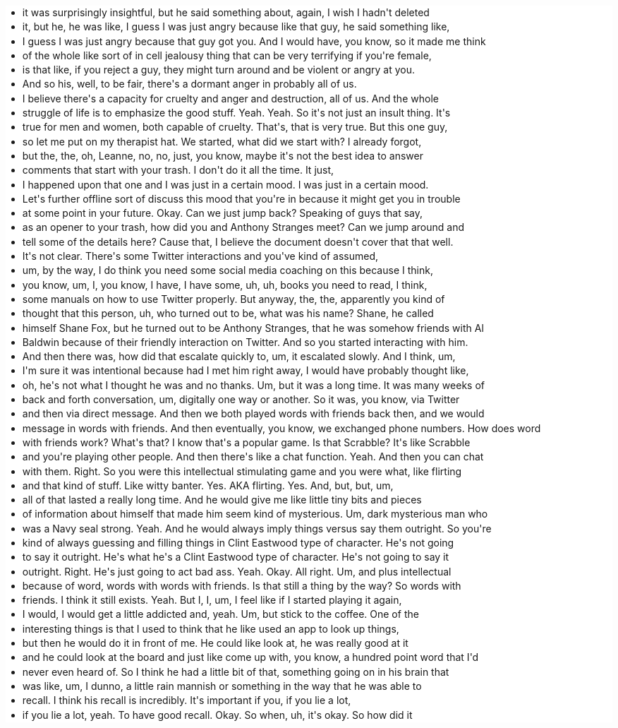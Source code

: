 *  it was surprisingly insightful, but he said something about, again, I wish I hadn't deleted
*  it, but he, he was like, I guess I was just angry because like that guy, he said something like,
*  I guess I was just angry because that guy got you. And I would have, you know, so it made me think
*  of the whole like sort of in cell jealousy thing that can be very terrifying if you're female,
*  is that like, if you reject a guy, they might turn around and be violent or angry at you.
*  And so his, well, to be fair, there's a dormant anger in probably all of us.
*  I believe there's a capacity for cruelty and anger and destruction, all of us. And the whole
*  struggle of life is to emphasize the good stuff. Yeah. Yeah. So it's not just an insult thing. It's
*  true for men and women, both capable of cruelty. That's, that is very true. But this one guy,
*  so let me put on my therapist hat. We started, what did we start with? I already forgot,
*  but the, the, oh, Leanne, no, no, just, you know, maybe it's not the best idea to answer
*  comments that start with your trash. I don't do it all the time. It just,
*  I happened upon that one and I was just in a certain mood. I was just in a certain mood.
*  Let's further offline sort of discuss this mood that you're in because it might get you in trouble
*  at some point in your future. Okay. Can we just jump back? Speaking of guys that say,
*  as an opener to your trash, how did you and Anthony Stranges meet? Can we jump around and
*  tell some of the details here? Cause that, I believe the document doesn't cover that that well.
*  It's not clear. There's some Twitter interactions and you've kind of assumed,
*  um, by the way, I do think you need some social media coaching on this because I think,
*  you know, um, I, you know, I have, I have some, uh, uh, books you need to read, I think,
*  some manuals on how to use Twitter properly. But anyway, the, the, apparently you kind of
*  thought that this person, uh, who turned out to be, what was his name? Shane, he called
*  himself Shane Fox, but he turned out to be Anthony Stranges, that he was somehow friends with Al
*  Baldwin because of their friendly interaction on Twitter. And so you started interacting with him.
*  And then there was, how did that escalate quickly to, um, it escalated slowly. And I think, um,
*  I'm sure it was intentional because had I met him right away, I would have probably thought like,
*  oh, he's not what I thought he was and no thanks. Um, but it was a long time. It was many weeks of
*  back and forth conversation, um, digitally one way or another. So it was, you know, via Twitter
*  and then via direct message. And then we both played words with friends back then, and we would
*  message in words with friends. And then eventually, you know, we exchanged phone numbers. How does word
*  with friends work? What's that? I know that's a popular game. Is that Scrabble? It's like Scrabble
*  and you're playing other people. And then there's like a chat function. Yeah. And then you can chat
*  with them. Right. So you were this intellectual stimulating game and you were what, like flirting
*  and that kind of stuff. Like witty banter. Yes. AKA flirting. Yes. And, but, but, um,
*  all of that lasted a really long time. And he would give me like little tiny bits and pieces
*  of information about himself that made him seem kind of mysterious. Um, dark mysterious man who
*  was a Navy seal strong. Yeah. And he would always imply things versus say them outright. So you're
*  kind of always guessing and filling things in Clint Eastwood type of character. He's not going
*  to say it outright. He's what he's a Clint Eastwood type of character. He's not going to say it
*  outright. Right. He's just going to act bad ass. Yeah. Okay. All right. Um, and plus intellectual
*  because of word, words with words with friends. Is that still a thing by the way? So words with
*  friends. I think it still exists. Yeah. But I, I, um, I feel like if I started playing it again,
*  I would, I would get a little addicted and, yeah. Um, but stick to the coffee. One of the
*  interesting things is that I used to think that he like used an app to look up things,
*  but then he would do it in front of me. He could like look at, he was really good at it
*  and he could look at the board and just like come up with, you know, a hundred point word that I'd
*  never even heard of. So I think he had a little bit of that, something going on in his brain that
*  was like, um, I dunno, a little rain mannish or something in the way that he was able to
*  recall. I think his recall is incredibly. It's important if you, if you lie a lot,
*  if you lie a lot, yeah. To have good recall. Okay. So when, uh, it's okay. So how did it